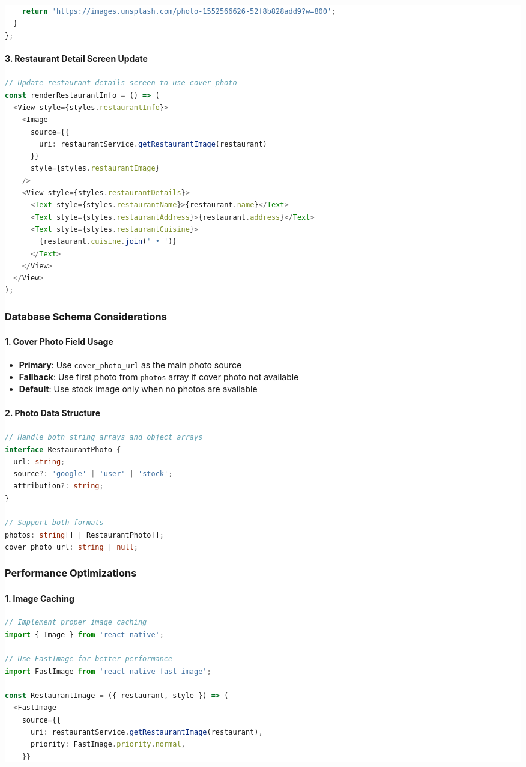 ```typescript
    return 'https://images.unsplash.com/photo-1552566626-52f8b828add9?w=800';
  }
};
```

#### 3. Restaurant Detail Screen Update
```typescript
// Update restaurant details screen to use cover photo
const renderRestaurantInfo = () => (
  <View style={styles.restaurantInfo}>
    <Image 
      source={{ 
        uri: restaurantService.getRestaurantImage(restaurant) 
      }} 
      style={styles.restaurantImage} 
    />
    <View style={styles.restaurantDetails}>
      <Text style={styles.restaurantName}>{restaurant.name}</Text>
      <Text style={styles.restaurantAddress}>{restaurant.address}</Text>
      <Text style={styles.restaurantCuisine}>
        {restaurant.cuisine.join(' • ')}
      </Text>
    </View>
  </View>
);
```

### Database Schema Considerations

#### 1. Cover Photo Field Usage
- **Primary**: Use `cover_photo_url` as the main photo source
- **Fallback**: Use first photo from `photos` array if cover photo not available
- **Default**: Use stock image only when no photos are available

#### 2. Photo Data Structure
```typescript
// Handle both string arrays and object arrays
interface RestaurantPhoto {
  url: string;
  source?: 'google' | 'user' | 'stock';
  attribution?: string;
}

// Support both formats
photos: string[] | RestaurantPhoto[];
cover_photo_url: string | null;
```

### Performance Optimizations

#### 1. Image Caching
```typescript
// Implement proper image caching
import { Image } from 'react-native';

// Use FastImage for better performance
import FastImage from 'react-native-fast-image';

const RestaurantImage = ({ restaurant, style }) => (
  <FastImage
    source={{ 
      uri: restaurantService.getRestaurantImage(restaurant),
      priority: FastImage.priority.normal,
    }}
```